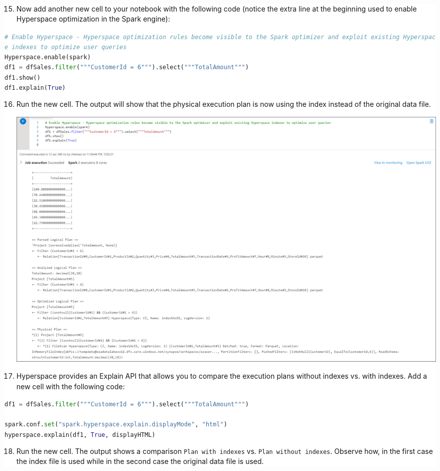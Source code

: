 15. Now add another new cell to your notebook with the following code (notice the extra line at the beginning used to enable Hyperspace optimization in the Spark engine):

```python
# Enable Hyperspace - Hyperspace optimization rules become visible to the Spark optimizer and exploit existing Hyperspace indexes to optimize user queries
Hyperspace.enable(spark)
df1 = dfSales.filter("""CustomerId = 6""").select("""TotalAmount""")
df1.show()
df1.explain(True)
```

16. Run the new cell. The output will show that the physical execution plan is now using the index instead of the original data file.

    ![Hyperspace explained - using an index](images/lab-02-ex-02-task-02-explain-hyperspace-02.png)

17. Hyperspace provides an Explain API that allows you to compare the execution plans without indexes vs. with indexes. Add a new cell with the following code:

```python
df1 = dfSales.filter("""CustomerId = 6""").select("""TotalAmount""")

spark.conf.set("spark.hyperspace.explain.displayMode", "html")
hyperspace.explain(df1, True, displayHTML)
```

18. Run the new cell. The output shows a comparison `Plan with indexes` vs. `Plan without indexes`. Observe how, in the first case the index file is used while in the second case the original data file is used.

